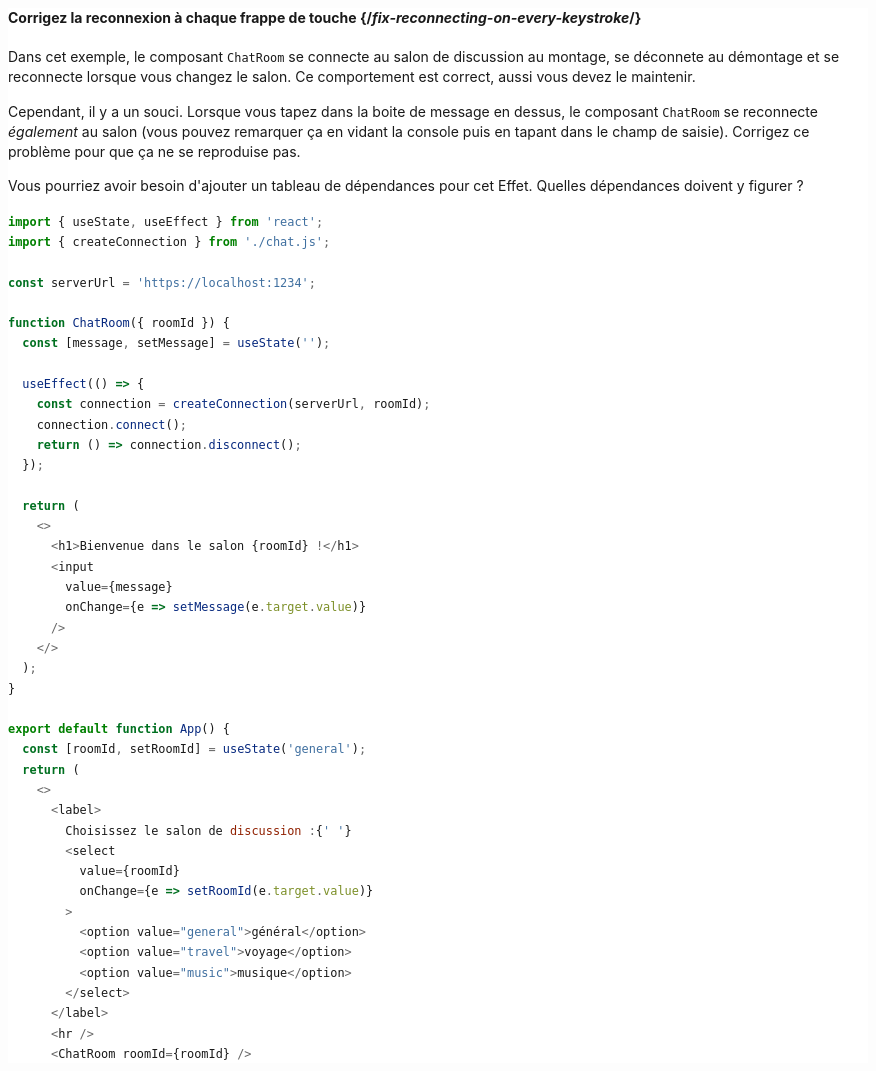 </Recap>

<Challenges>

#### Corrigez la reconnexion à chaque frappe de touche {/*fix-reconnecting-on-every-keystroke*/}

Dans cet exemple, le composant `ChatRoom` se connecte au salon de discussion au montage, se déconnete au démontage et se reconnecte lorsque vous changez le salon. Ce comportement est correct, aussi vous devez le maintenir.

Cependant, il y a un souci. Lorsque vous tapez dans la boite de message en dessus, le composant `ChatRoom` se reconnecte *également* au salon (vous pouvez remarquer ça en vidant la console puis en tapant dans le champ de saisie). Corrigez ce problème pour que ça ne se reproduise pas.

<Hint>

Vous pourriez avoir besoin d'ajouter un tableau de dépendances pour cet Effet. Quelles dépendances doivent y figurer ?

</Hint>

<Sandpack>

```js
import { useState, useEffect } from 'react';
import { createConnection } from './chat.js';

const serverUrl = 'https://localhost:1234';

function ChatRoom({ roomId }) {
  const [message, setMessage] = useState('');

  useEffect(() => {
    const connection = createConnection(serverUrl, roomId);
    connection.connect();
    return () => connection.disconnect();
  });

  return (
    <>
      <h1>Bienvenue dans le salon {roomId} !</h1>
      <input
        value={message}
        onChange={e => setMessage(e.target.value)}
      />
    </>
  );
}

export default function App() {
  const [roomId, setRoomId] = useState('general');
  return (
    <>
      <label>
        Choisissez le salon de discussion :{' '}
        <select
          value={roomId}
          onChange={e => setRoomId(e.target.value)}
        >
          <option value="general">général</option>
          <option value="travel">voyage</option>
          <option value="music">musique</option>
        </select>
      </label>
      <hr />
      <ChatRoom roomId={roomId} />
```